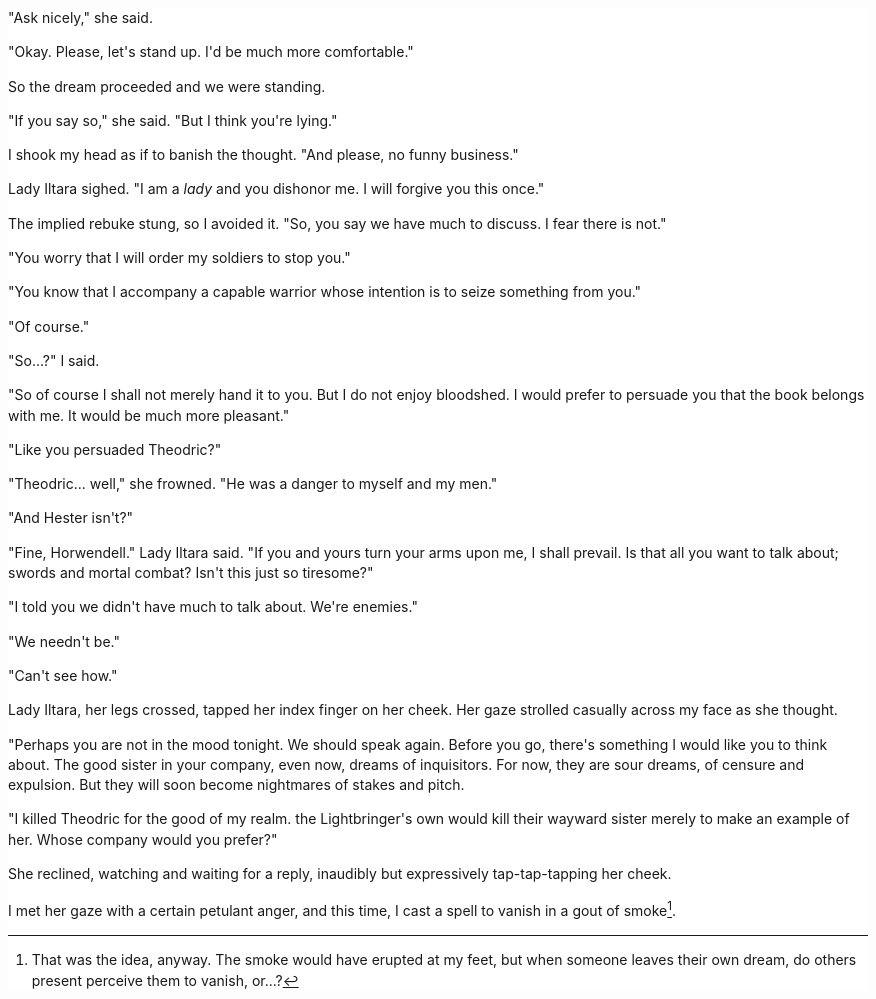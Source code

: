 "Ask nicely," she said.

"Okay. Please, let's stand up. I'd be much more comfortable."

So the dream proceeded and we were standing.

"If you say so," she said. "But I think you're lying."

I shook my head as if to banish the thought. "And please, no funny business."

Lady Iltara sighed. "I am a _lady_ and you dishonor me. I will forgive you this once."

The implied rebuke stung, so I avoided it. "So, you say we have much to discuss. I fear there is not."

"You worry that I will order my soldiers to stop you."

"You know that I accompany a capable warrior whose intention is to seize something from you."

"Of course."

"So...?" I said.

"So of course I shall not merely hand it to you. But I do not enjoy bloodshed. I would prefer to persuade you that the book belongs with me. It would be much more pleasant."

"Like you persuaded Theodric?"

"Theodric... well," she frowned. "He was a danger to myself and my men."

"And Hester isn't?"

"Fine, Horwendell." Lady Iltara said. "If you and yours turn your arms upon me, I shall prevail. Is that all you want to talk about; swords and mortal combat? Isn't this just so tiresome?"

"I told you we didn't have much to talk about. We're enemies."

"We needn't be."

"Can't see how."

Lady Iltara, her legs crossed, tapped her index finger on her cheek. Her gaze strolled casually across my face as she thought.

"Perhaps you are not in the mood tonight. We should speak again. Before you go, there's something I would like you to think about. The good sister in your company, even now, dreams of inquisitors. For now, they are sour dreams, of censure and expulsion. But they will soon become nightmares of stakes and pitch.

"I killed Theodric for the good of my realm. the Lightbringer's own would kill their wayward sister merely to make an example of her. Whose company would you prefer?"

She reclined, watching and waiting for a reply, inaudibly but expressively tap-tap-tapping her cheek.

I met her gaze with a certain petulant anger, and this time, I cast a spell to vanish in a gout of smoke[^smoke].

[^smoke]: That was the idea, anyway. The smoke would have erupted at my feet, but when someone leaves their own dream, do others present perceive them to vanish, or...?



[^dumb]: For the sake of the clarity and good chronology of this account I cannot yet tell you about the dumbest thing I have ever done.
[^garrison]: I wondered, then, if this was the real reason for the enormity of the courtyard: the ability to garrison an impressive host of cavalry. Nico and the many Kings Lotreas before him surely treasured that as a valuable asset, one that could even be the deciding factor in a war for their kingdom. What would they think of the rest of the old league, we starry-eyed provincials who thought it was simply a feature of "classical architecture?"
[^navigation]: Did the Yariagar independently develop celestial navigation from the settled folk of the Seven Kingdoms, or were they its progenitors altogether? Or was this knowledge in direct transmission from the era of myths? I have yet to find a satisfactory answer.
